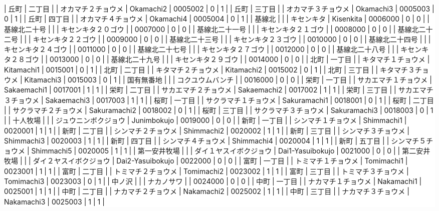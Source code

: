 | 丘町 | 二丁目 |  | オカマチ２チョウメ | Okamachi2 | 0005002 | 0 | 1 |
| 丘町 | 三丁目 |  | オカマチ３チョウメ | Okamachi3 | 0005003 | 0 | 1 |
| 丘町 | 四丁目 |  | オカマチ４チョウメ | Okamachi4 | 0005004 | 0 | 1 |
| 基線北 |  |  | キセンキタ | Kisenkita | 0006000 | 0 | 0 |
| 基線北二十号 |  |  | キセンキタ２０ゴウ |  | 0007000 | 0 | 0 |
| 基線北二十一号 |  |  | キセンキタ２１ゴウ |  | 0008000 | 0 | 0 |
| 基線北二十二号 |  |  | キセンキタ２２ゴウ |  | 0009000 | 0 | 0 |
| 基線北二十三号 |  |  | キセンキタ２３ゴウ |  | 0010000 | 0 | 0 |
| 基線北二十四号 |  |  | キセンキタ２４ゴウ |  | 0011000 | 0 | 0 |
| 基線北二十七号 |  |  | キセンキタ２７ゴウ |  | 0012000 | 0 | 0 |
| 基線北二十八号 |  |  | キセンキタ２８ゴウ |  | 0013000 | 0 | 0 |
| 基線北二十九号 |  |  | キセンキタ２９ゴウ |  | 0014000 | 0 | 0 |
| 北町 | 一丁目 |  | キタマチ１チョウメ | Kitamachi1 | 0015001 | 0 | 1 |
| 北町 | 二丁目 |  | キタマチ２チョウメ | Kitamachi2 | 0015002 | 0 | 1 |
| 北町 | 三丁目 |  | キタマチ３チョウメ | Kitamachi3 | 0015003 | 0 | 1 |
| 国有無番地 |  |  | コクユウムバンチ |  | 0016000 | 0 | 0 |
| 栄町 | 一丁目 |  | サカエマチ１チョウメ | Sakaemachi1 | 0017001 | 1 | 1 |
| 栄町 | 二丁目 |  | サカエマチ２チョウメ | Sakaemachi2 | 0017002 | 1 | 1 |
| 栄町 | 三丁目 |  | サカエマチ３チョウメ | Sakaemachi3 | 0017003 | 1 | 1 |
| 桜町 | 一丁目 |  | サクラマチ１チョウメ | Sakuramachi1 | 0018001 | 0 | 1 |
| 桜町 | 二丁目 |  | サクラマチ２チョウメ | Sakuramachi2 | 0018002 | 0 | 1 |
| 桜町 | 三丁目 |  | サクラマチ３チョウメ | Sakuramachi3 | 0018003 | 0 | 1 |
| 十人牧場 |  |  | ジュウニンボクジョウ | Junimbokujo | 0019000 | 0 | 0 |
| 新町 | 一丁目 |  | シンマチ１チョウメ | Shimmachi1 | 0020001 | 1 | 1 |
| 新町 | 二丁目 |  | シンマチ２チョウメ | Shimmachi2 | 0020002 | 1 | 1 |
| 新町 | 三丁目 |  | シンマチ３チョウメ | Shimmachi3 | 0020003 | 1 | 1 |
| 新町 | 四丁目 |  | シンマチ４チョウメ | Shimmachi4 | 0020004 | 1 | 1 |
| 新町 | 五丁目 |  | シンマチ５チョウメ | Shimmachi5 | 0020005 | 1 | 1 |
| 第一安井牧場 |  |  | ダイ１ヤスイボクジョウ | Dai1-Yasuibokujo | 0021000 | 0 | 0 |
| 第二安井牧場 |  |  | ダイ２ヤスイボクジョウ | Dai2-Yasuibokujo | 0022000 | 0 | 0 |
| 富町 | 一丁目 |  | トミマチ１チョウメ | Tomimachi1 | 0023001 | 1 | 1 |
| 富町 | 二丁目 |  | トミマチ２チョウメ | Tomimachi2 | 0023002 | 1 | 1 |
| 富町 | 三丁目 |  | トミマチ３チョウメ | Tomimachi3 | 0023003 | 0 | 1 |
| 中ノ沢 |  |  | ナカノサワ |  | 0024000 | 0 | 0 |
| 中町 | 一丁目 |  | ナカマチ１チョウメ | Nakamachi1 | 0025001 | 1 | 1 |
| 中町 | 二丁目 |  | ナカマチ２チョウメ | Nakamachi2 | 0025002 | 1 | 1 |
| 中町 | 三丁目 |  | ナカマチ３チョウメ | Nakamachi3 | 0025003 | 1 | 1 |